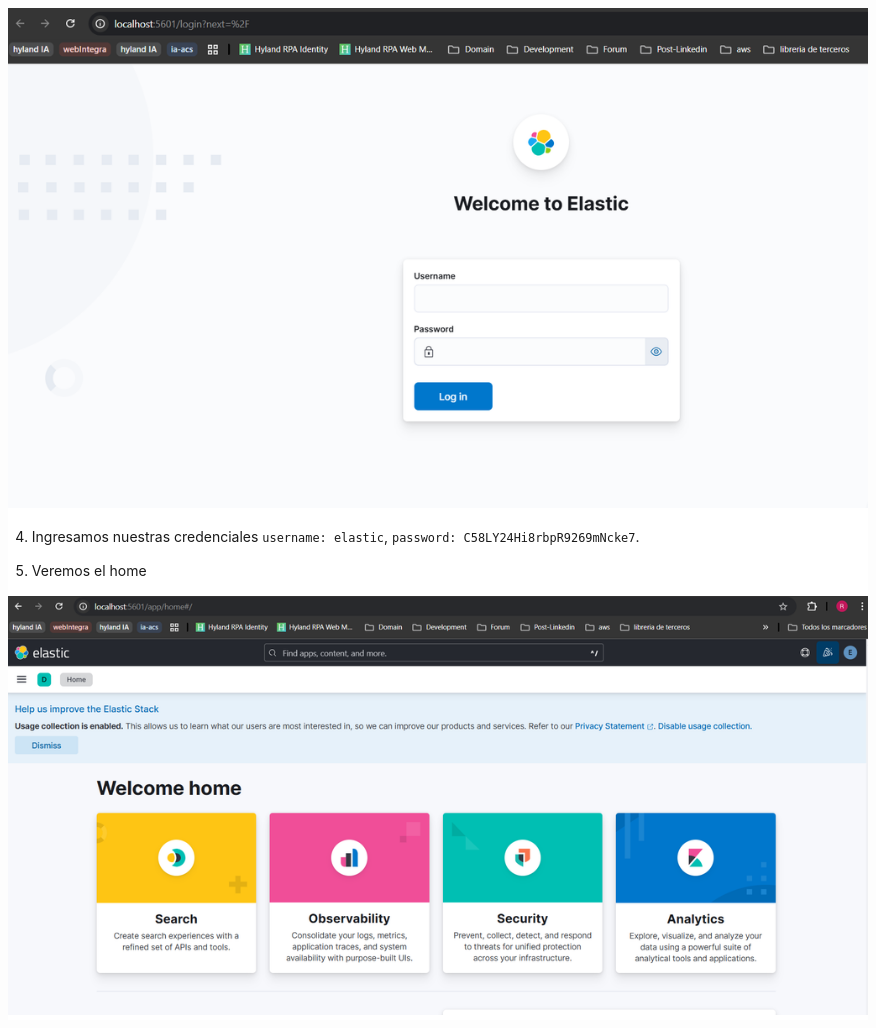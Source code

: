 ![login kibana](./img/login.png)

4. Ingresamos nuestras credenciales `username: elastic`, `password: C58LY24Hi8rbpR9269mNcke7`.

5. Veremos el home

![kibana home](./img/home.png)
